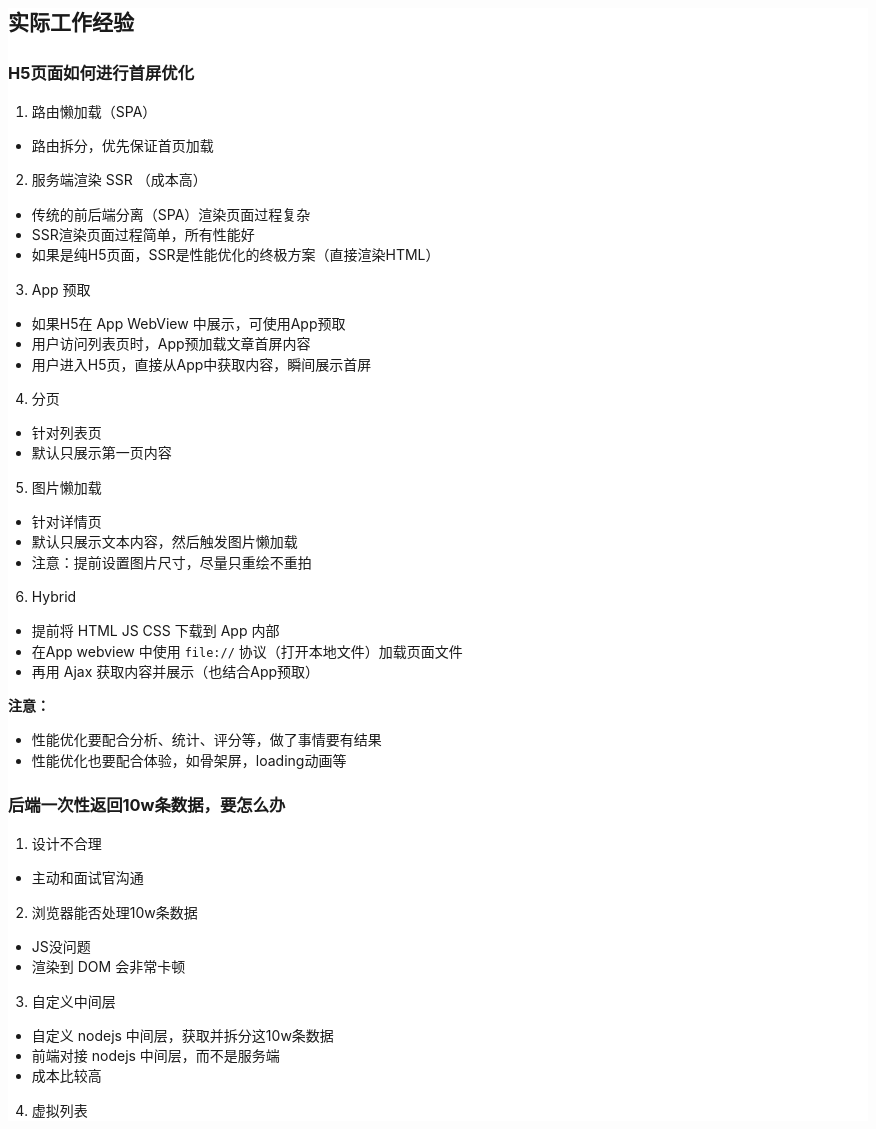 
## 实际工作经验

### H5页面如何进行首屏优化

1. 路由懒加载（SPA）

- 路由拆分，优先保证首页加载

2. 服务端渲染 SSR （成本高）

- 传统的前后端分离（SPA）渲染页面过程复杂
- SSR渲染页面过程简单，所有性能好
- 如果是纯H5页面，SSR是性能优化的终极方案（直接渲染HTML）

3. App 预取

- 如果H5在 App WebView 中展示，可使用App预取
- 用户访问列表页时，App预加载文章首屏内容
- 用户进入H5页，直接从App中获取内容，瞬间展示首屏

4. 分页

- 针对列表页
- 默认只展示第一页内容

5. 图片懒加载

- 针对详情页
- 默认只展示文本内容，然后触发图片懒加载
- 注意：提前设置图片尺寸，尽量只重绘不重拍

6. Hybrid

- 提前将 HTML JS CSS 下载到 App 内部
- 在App webview 中使用 `file://` 协议（打开本地文件）加载页面文件
- 再用 Ajax 获取内容并展示（也结合App预取）

**注意：**
- 性能优化要配合分析、统计、评分等，做了事情要有结果
- 性能优化也要配合体验，如骨架屏，loading动画等

### 后端一次性返回10w条数据，要怎么办

1. 设计不合理
- 主动和面试官沟通

2. 浏览器能否处理10w条数据
- JS没问题
- 渲染到 DOM 会非常卡顿

3. 自定义中间层
- 自定义 nodejs 中间层，获取并拆分这10w条数据
- 前端对接 nodejs 中间层，而不是服务端
- 成本比较高

4. 虚拟列表
